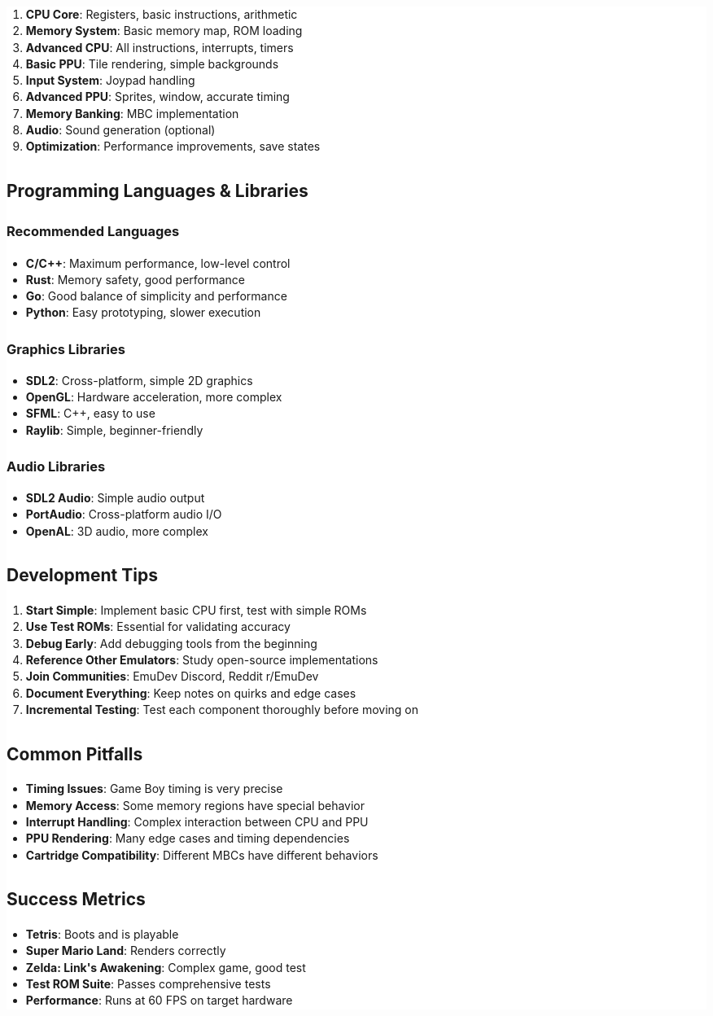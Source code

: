 1. **CPU Core**: Registers, basic instructions, arithmetic
2. **Memory System**: Basic memory map, ROM loading
3. **Advanced CPU**: All instructions, interrupts, timers
4. **Basic PPU**: Tile rendering, simple backgrounds
5. **Input System**: Joypad handling
6. **Advanced PPU**: Sprites, window, accurate timing
7. **Memory Banking**: MBC implementation
8. **Audio**: Sound generation (optional)
9. **Optimization**: Performance improvements, save states

## Programming Languages & Libraries

### Recommended Languages
- **C/C++**: Maximum performance, low-level control
- **Rust**: Memory safety, good performance
- **Go**: Good balance of simplicity and performance
- **Python**: Easy prototyping, slower execution

### Graphics Libraries
- **SDL2**: Cross-platform, simple 2D graphics
- **OpenGL**: Hardware acceleration, more complex
- **SFML**: C++, easy to use
- **Raylib**: Simple, beginner-friendly

### Audio Libraries
- **SDL2 Audio**: Simple audio output
- **PortAudio**: Cross-platform audio I/O
- **OpenAL**: 3D audio, more complex

## Development Tips

1. **Start Simple**: Implement basic CPU first, test with simple ROMs
2. **Use Test ROMs**: Essential for validating accuracy
3. **Debug Early**: Add debugging tools from the beginning
4. **Reference Other Emulators**: Study open-source implementations
5. **Join Communities**: EmuDev Discord, Reddit r/EmuDev
6. **Document Everything**: Keep notes on quirks and edge cases
7. **Incremental Testing**: Test each component thoroughly before moving on

## Common Pitfalls

- **Timing Issues**: Game Boy timing is very precise
- **Memory Access**: Some memory regions have special behavior
- **Interrupt Handling**: Complex interaction between CPU and PPU
- **PPU Rendering**: Many edge cases and timing dependencies
- **Cartridge Compatibility**: Different MBCs have different behaviors

## Success Metrics

- **Tetris**: Boots and is playable
- **Super Mario Land**: Renders correctly
- **Zelda: Link's Awakening**: Complex game, good test
- **Test ROM Suite**: Passes comprehensive tests
- **Performance**: Runs at 60 FPS on target hardware